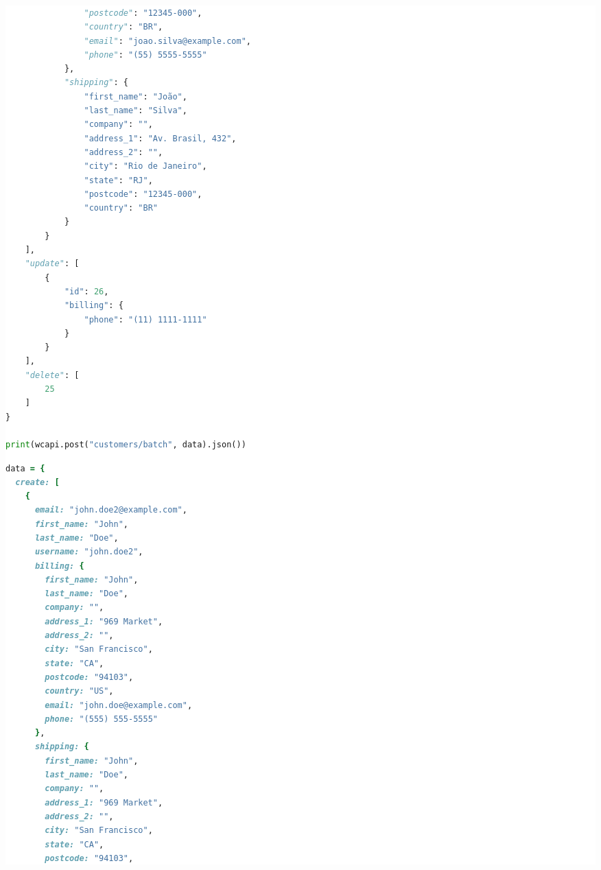 ```python
                "postcode": "12345-000",
                "country": "BR",
                "email": "joao.silva@example.com",
                "phone": "(55) 5555-5555"
            },
            "shipping": {
                "first_name": "João",
                "last_name": "Silva",
                "company": "",
                "address_1": "Av. Brasil, 432",
                "address_2": "",
                "city": "Rio de Janeiro",
                "state": "RJ",
                "postcode": "12345-000",
                "country": "BR"
            }
        }
    ],
    "update": [
        {
            "id": 26,
            "billing": {
                "phone": "(11) 1111-1111"
            }
        }
    ],
    "delete": [
        25
    ]
}

print(wcapi.post("customers/batch", data).json())
```

```ruby
data = {
  create: [
    {
      email: "john.doe2@example.com",
      first_name: "John",
      last_name: "Doe",
      username: "john.doe2",
      billing: {
        first_name: "John",
        last_name: "Doe",
        company: "",
        address_1: "969 Market",
        address_2: "",
        city: "San Francisco",
        state: "CA",
        postcode: "94103",
        country: "US",
        email: "john.doe@example.com",
        phone: "(555) 555-5555"
      },
      shipping: {
        first_name: "John",
        last_name: "Doe",
        company: "",
        address_1: "969 Market",
        address_2: "",
        city: "San Francisco",
        state: "CA",
        postcode: "94103",
```